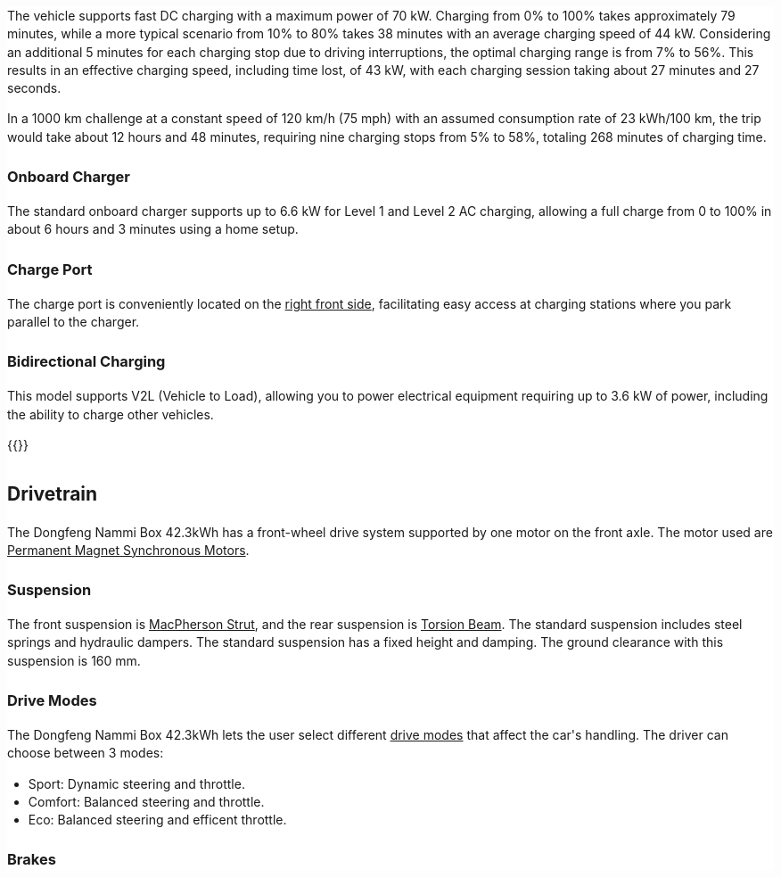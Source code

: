The vehicle supports fast DC charging with a maximum power of 70 kW. Charging from 0% to 100% takes approximately 79 minutes, while a more typical scenario from 10% to 80% takes 38 minutes with an average charging speed of 44 kW. Considering an additional 5 minutes for each charging stop due to driving interruptions, the optimal charging range is from 7% to 56%. This results in an effective charging speed, including time lost, of 43 kW, with each charging session taking about 27 minutes and 27 seconds.

In a 1000 km challenge at a constant speed of 120 km/h (75 mph) with an assumed consumption rate of 23 kWh/100 km, the trip would take about 12 hours and 48 minutes, requiring nine charging stops from 5% to 58%, totaling 268 minutes of charging time.

### Onboard Charger

The standard onboard charger supports up to 6.6 kW for Level 1 and Level 2 AC charging, allowing a full charge from 0 to 100% in about 6 hours and 3 minutes using a home setup.

### Charge Port

The charge port is conveniently located on the [right front side](../../../../technology/charging/connectors/#front-side), facilitating easy access at charging stations where you park parallel to the charger.

### Bidirectional Charging

This model supports V2L (Vehicle to Load), allowing you to power electrical equipment requiring up to 3.6 kW of power, including the ability to charge other vehicles.

{{<evkxdisplayaddarticle />}}

<a id="section-drivetrain" style="display: block; position: relative; top: -60px; visibility: hidden;"></a>

## Drivetrain

The Dongfeng Nammi Box 42.3kWh has a front-wheel drive system supported by one motor on the front axle. The motor used are [Permanent Magnet Synchronous Motors](../../../../technology/motors/pmsm/).

### Suspension

The front suspension is [MacPherson Strut](../../../../technology/suspension/#macpherson-strut), and the rear suspension is [Torsion Beam](../../../../technology/suspension/#torsion-beam). The standard suspension includes steel springs and hydraulic dampers. The standard suspension has a fixed height and damping. The ground clearance with this suspension is 160 mm.

### Drive Modes

The Dongfeng Nammi Box 42.3kWh lets the user select different [drive modes](../../../../technology/drivemodes/) that affect the car's handling. The driver can choose between 3 modes:

- Sport: Dynamic steering and throttle.
- Comfort: Balanced steering and throttle.
- Eco: Balanced steering and efficent throttle.

### Brakes
